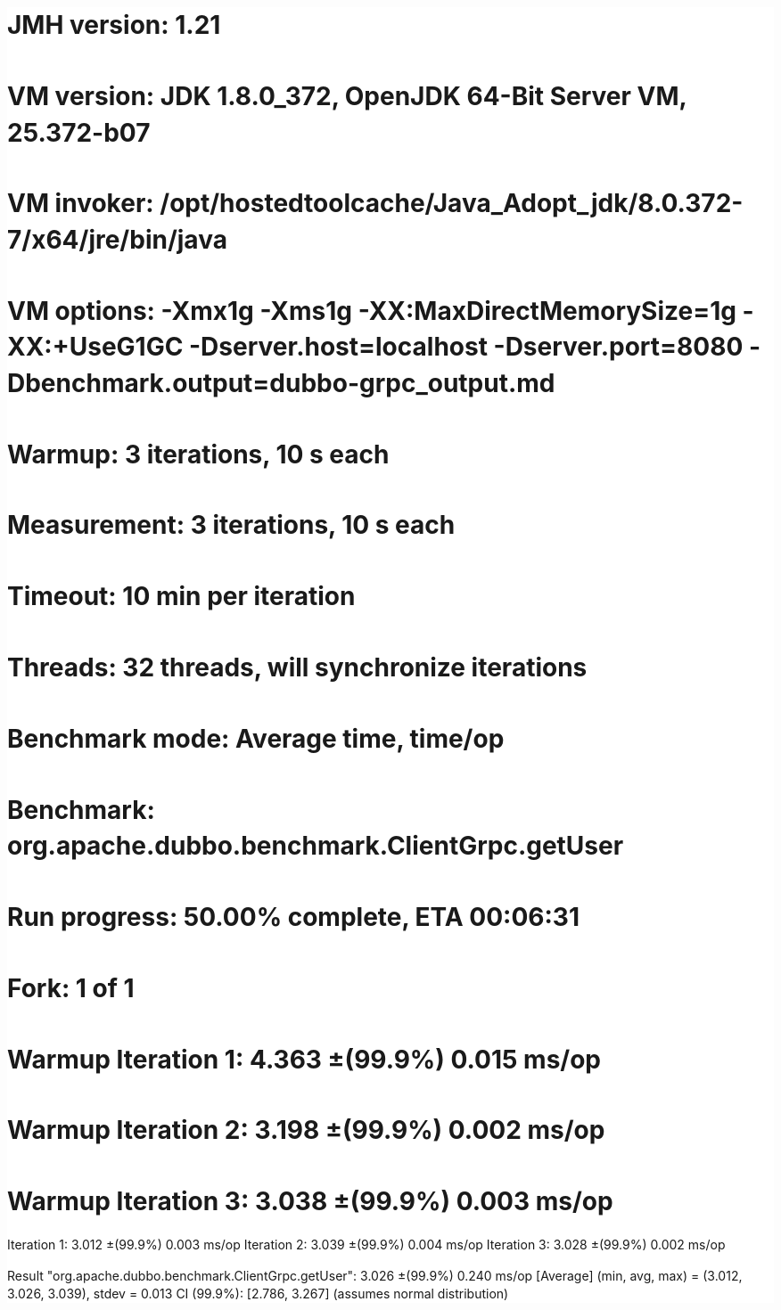 
# JMH version: 1.21
# VM version: JDK 1.8.0_372, OpenJDK 64-Bit Server VM, 25.372-b07
# VM invoker: /opt/hostedtoolcache/Java_Adopt_jdk/8.0.372-7/x64/jre/bin/java
# VM options: -Xmx1g -Xms1g -XX:MaxDirectMemorySize=1g -XX:+UseG1GC -Dserver.host=localhost -Dserver.port=8080 -Dbenchmark.output=dubbo-grpc_output.md
# Warmup: 3 iterations, 10 s each
# Measurement: 3 iterations, 10 s each
# Timeout: 10 min per iteration
# Threads: 32 threads, will synchronize iterations
# Benchmark mode: Average time, time/op
# Benchmark: org.apache.dubbo.benchmark.ClientGrpc.getUser

# Run progress: 50.00% complete, ETA 00:06:31
# Fork: 1 of 1
# Warmup Iteration   1: 4.363 ±(99.9%) 0.015 ms/op
# Warmup Iteration   2: 3.198 ±(99.9%) 0.002 ms/op
# Warmup Iteration   3: 3.038 ±(99.9%) 0.003 ms/op
Iteration   1: 3.012 ±(99.9%) 0.003 ms/op
Iteration   2: 3.039 ±(99.9%) 0.004 ms/op
Iteration   3: 3.028 ±(99.9%) 0.002 ms/op


Result "org.apache.dubbo.benchmark.ClientGrpc.getUser":
  3.026 ±(99.9%) 0.240 ms/op [Average]
  (min, avg, max) = (3.012, 3.026, 3.039), stdev = 0.013
  CI (99.9%): [2.786, 3.267] (assumes normal distribution)
